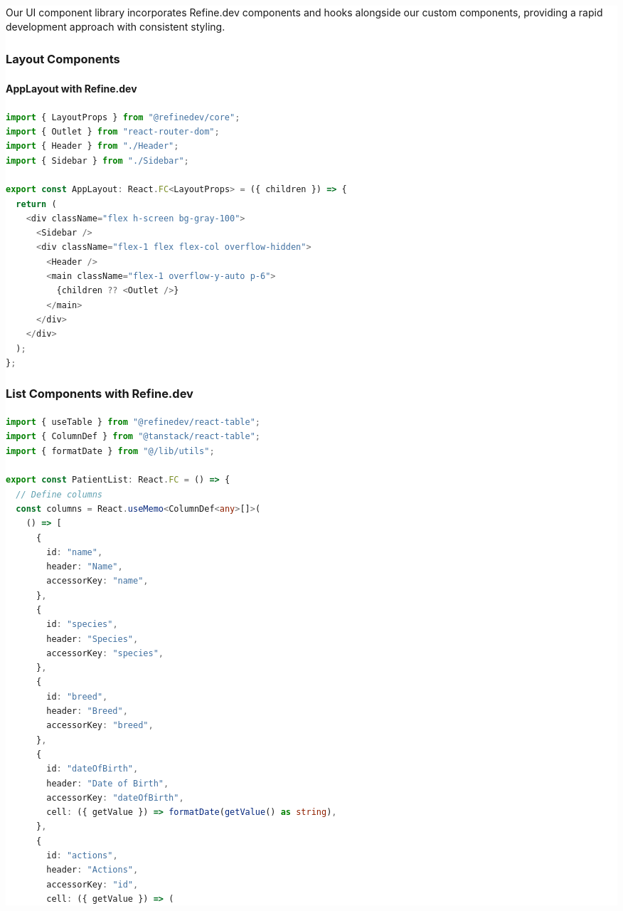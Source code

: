 Our UI component library incorporates Refine.dev components and hooks alongside our custom components, providing a rapid development approach with consistent styling.

### Layout Components

#### AppLayout with Refine.dev

```typescript
import { LayoutProps } from "@refinedev/core";
import { Outlet } from "react-router-dom";
import { Header } from "./Header";
import { Sidebar } from "./Sidebar";

export const AppLayout: React.FC<LayoutProps> = ({ children }) => {
  return (
    <div className="flex h-screen bg-gray-100">
      <Sidebar />
      <div className="flex-1 flex flex-col overflow-hidden">
        <Header />
        <main className="flex-1 overflow-y-auto p-6">
          {children ?? <Outlet />}
        </main>
      </div>
    </div>
  );
};
```

### List Components with Refine.dev

```typescript
import { useTable } from "@refinedev/react-table";
import { ColumnDef } from "@tanstack/react-table";
import { formatDate } from "@/lib/utils";

export const PatientList: React.FC = () => {
  // Define columns
  const columns = React.useMemo<ColumnDef<any>[]>(
    () => [
      {
        id: "name",
        header: "Name",
        accessorKey: "name",
      },
      {
        id: "species",
        header: "Species",
        accessorKey: "species",
      },
      {
        id: "breed",
        header: "Breed",
        accessorKey: "breed",
      },
      {
        id: "dateOfBirth",
        header: "Date of Birth",
        accessorKey: "dateOfBirth",
        cell: ({ getValue }) => formatDate(getValue() as string),
      },
      {
        id: "actions",
        header: "Actions",
        accessorKey: "id",
        cell: ({ getValue }) => (
```